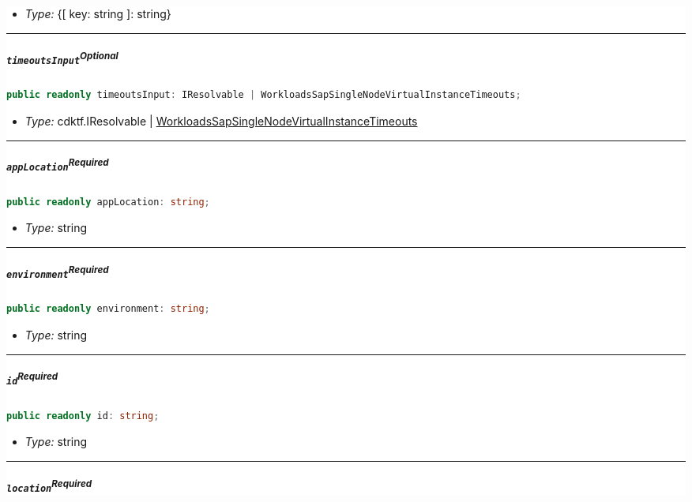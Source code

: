 - *Type:* {[ key: string ]: string}

---

##### `timeoutsInput`<sup>Optional</sup> <a name="timeoutsInput" id="@cdktf/provider-azurerm.workloadsSapSingleNodeVirtualInstance.WorkloadsSapSingleNodeVirtualInstance.property.timeoutsInput"></a>

```typescript
public readonly timeoutsInput: IResolvable | WorkloadsSapSingleNodeVirtualInstanceTimeouts;
```

- *Type:* cdktf.IResolvable | <a href="#@cdktf/provider-azurerm.workloadsSapSingleNodeVirtualInstance.WorkloadsSapSingleNodeVirtualInstanceTimeouts">WorkloadsSapSingleNodeVirtualInstanceTimeouts</a>

---

##### `appLocation`<sup>Required</sup> <a name="appLocation" id="@cdktf/provider-azurerm.workloadsSapSingleNodeVirtualInstance.WorkloadsSapSingleNodeVirtualInstance.property.appLocation"></a>

```typescript
public readonly appLocation: string;
```

- *Type:* string

---

##### `environment`<sup>Required</sup> <a name="environment" id="@cdktf/provider-azurerm.workloadsSapSingleNodeVirtualInstance.WorkloadsSapSingleNodeVirtualInstance.property.environment"></a>

```typescript
public readonly environment: string;
```

- *Type:* string

---

##### `id`<sup>Required</sup> <a name="id" id="@cdktf/provider-azurerm.workloadsSapSingleNodeVirtualInstance.WorkloadsSapSingleNodeVirtualInstance.property.id"></a>

```typescript
public readonly id: string;
```

- *Type:* string

---

##### `location`<sup>Required</sup> <a name="location" id="@cdktf/provider-azurerm.workloadsSapSingleNodeVirtualInstance.WorkloadsSapSingleNodeVirtualInstance.property.location"></a>
